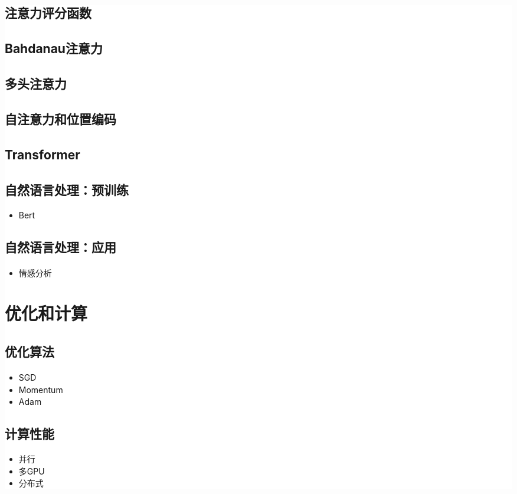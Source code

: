 ## 注意力评分函数

## Bahdanau注意力

## 多头注意力

## 自注意力和位置编码

## Transformer



## 自然语言处理：预训练

*   Bert

## 自然语言处理：应用

*   情感分析



# 优化和计算

## 优化算法

*   SGD
*   Momentum
*   Adam

## 计算性能

*   并行
*   多GPU
*   分布式

